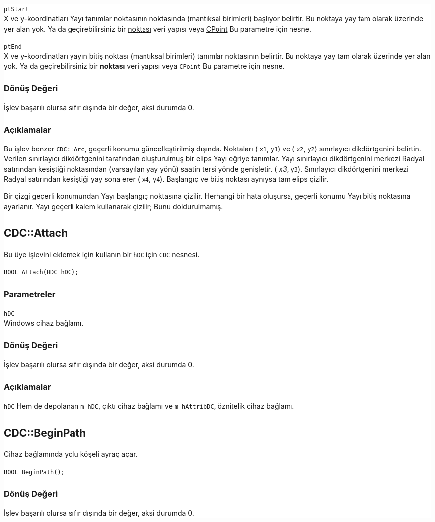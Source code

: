  `ptStart`  
 X ve y-koordinatları Yayı tanımlar noktasının noktasında (mantıksal birimleri) başlıyor belirtir. Bu noktaya yay tam olarak üzerinde yer alan yok. Ya da geçirebilirsiniz bir [noktası](../../mfc/reference/point-structure1.md) veri yapısı veya [CPoint](../../atl-mfc-shared/reference/cpoint-class.md) Bu parametre için nesne.  
  
 `ptEnd`  
 X ve y-koordinatları yayın bitiş noktası (mantıksal birimleri) tanımlar noktasının belirtir. Bu noktaya yay tam olarak üzerinde yer alan yok. Ya da geçirebilirsiniz bir **noktası** veri yapısı veya `CPoint` Bu parametre için nesne.  
  
### <a name="return-value"></a>Dönüş Değeri  
 İşlev başarılı olursa sıfır dışında bir değer, aksi durumda 0.  
  
### <a name="remarks"></a>Açıklamalar  
 Bu işlev benzer `CDC::Arc`, geçerli konumu güncelleştirilmiş dışında. Noktaları ( `x1`, `y1`) ve ( `x2`, `y2`) sınırlayıcı dikdörtgenini belirtin. Verilen sınırlayıcı dikdörtgenini tarafından oluşturulmuş bir elips Yayı eğriye tanımlar. Yayı sınırlayıcı dikdörtgenini merkezi Radyal satırından kesiştiği noktasından (varsayılan yay yönü) saatin tersi yönde genişletir. ( *x3*, `y3`). Sınırlayıcı dikdörtgenini merkezi Radyal satırından kesiştiği yay sona erer ( `x4`, `y4`). Başlangıç ve bitiş noktası aynıysa tam elips çizilir.  
  
 Bir çizgi geçerli konumundan Yayı başlangıç noktasına çizilir. Herhangi bir hata oluşursa, geçerli konumu Yayı bitiş noktasına ayarlanır. Yayı geçerli kalem kullanarak çizilir; Bunu doldurulmamış.  
  
##  <a name="attach"></a>  CDC::Attach  
 Bu üye işlevini eklemek için kullanın bir `hDC` için `CDC` nesnesi.  
  
```  
BOOL Attach(HDC hDC);
```  
  
### <a name="parameters"></a>Parametreler  
 `hDC`  
 Windows cihaz bağlamı.  
  
### <a name="return-value"></a>Dönüş Değeri  
 İşlev başarılı olursa sıfır dışında bir değer, aksi durumda 0.  
  
### <a name="remarks"></a>Açıklamalar  
 `hDC` Hem de depolanan `m_hDC`, çıktı cihaz bağlamı ve `m_hAttribDC`, öznitelik cihaz bağlamı.  
  
##  <a name="beginpath"></a>  CDC::BeginPath  
 Cihaz bağlamında yolu köşeli ayraç açar.  
  
```  
BOOL BeginPath();
```  
  
### <a name="return-value"></a>Dönüş Değeri  
 İşlev başarılı olursa sıfır dışında bir değer, aksi durumda 0.  
  